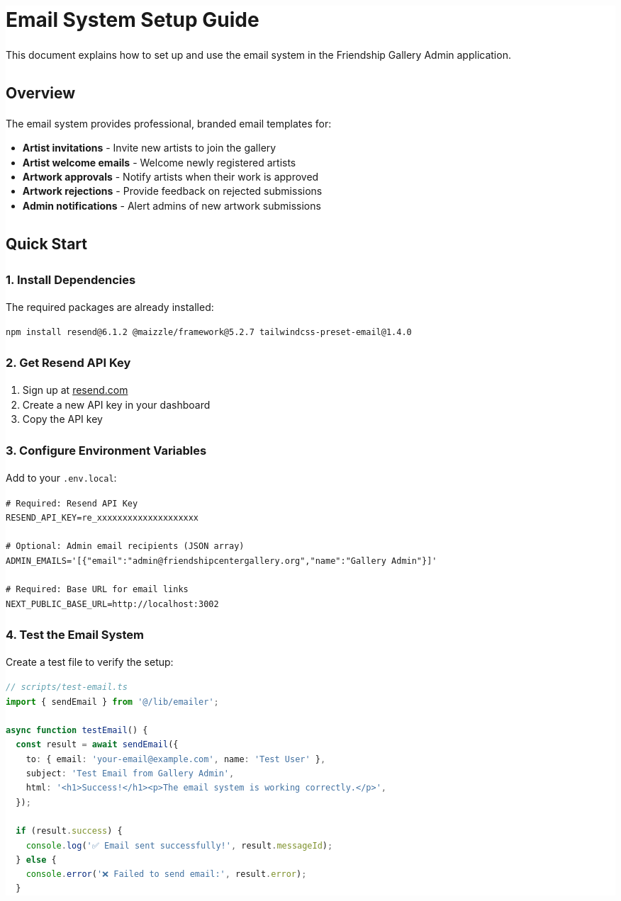 # Email System Setup Guide

This document explains how to set up and use the email system in the Friendship Gallery Admin application.

## Overview

The email system provides professional, branded email templates for:
- **Artist invitations** - Invite new artists to join the gallery
- **Artist welcome emails** - Welcome newly registered artists  
- **Artwork approvals** - Notify artists when their work is approved
- **Artwork rejections** - Provide feedback on rejected submissions
- **Admin notifications** - Alert admins of new artwork submissions

## Quick Start

### 1. Install Dependencies

The required packages are already installed:
```bash
npm install resend@6.1.2 @maizzle/framework@5.2.7 tailwindcss-preset-email@1.4.0
```

### 2. Get Resend API Key

1. Sign up at [resend.com](https://resend.com)
2. Create a new API key in your dashboard
3. Copy the API key

### 3. Configure Environment Variables

Add to your `.env.local`:

```env
# Required: Resend API Key
RESEND_API_KEY=re_xxxxxxxxxxxxxxxxxxxx

# Optional: Admin email recipients (JSON array)
ADMIN_EMAILS='[{"email":"admin@friendshipcentergallery.org","name":"Gallery Admin"}]'

# Required: Base URL for email links
NEXT_PUBLIC_BASE_URL=http://localhost:3002
```

### 4. Test the Email System

Create a test file to verify the setup:

```typescript
// scripts/test-email.ts
import { sendEmail } from '@/lib/emailer';

async function testEmail() {
  const result = await sendEmail({
    to: { email: 'your-email@example.com', name: 'Test User' },
    subject: 'Test Email from Gallery Admin',
    html: '<h1>Success!</h1><p>The email system is working correctly.</p>',
  });

  if (result.success) {
    console.log('✅ Email sent successfully!', result.messageId);
  } else {
    console.error('❌ Failed to send email:', result.error);
  }
```